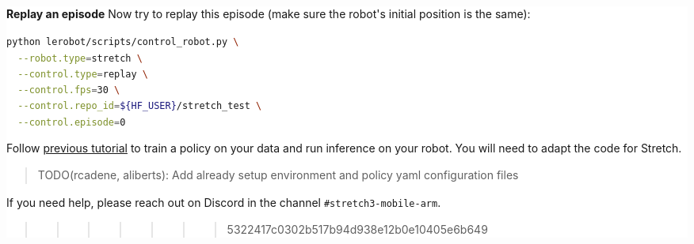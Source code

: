 **Replay an episode**
Now try to replay this episode (make sure the robot's initial position is the same):
```bash
python lerobot/scripts/control_robot.py \
  --robot.type=stretch \
  --control.type=replay \
  --control.fps=30 \
  --control.repo_id=${HF_USER}/stretch_test \
  --control.episode=0
```

Follow [previous tutorial](https://github.com/huggingface/lerobot/blob/main/examples/7_get_started_with_real_robot.md#4-train-a-policy-on-your-data) to train a policy on your data and run inference on your robot. You will need to adapt the code for Stretch.

> TODO(rcadene, aliberts): Add already setup environment and policy yaml configuration files

If you need help, please reach out on Discord in the channel `#stretch3-mobile-arm`.
>>>>>>> 5322417c0302b517b94d938e12b0e10405e6b649
